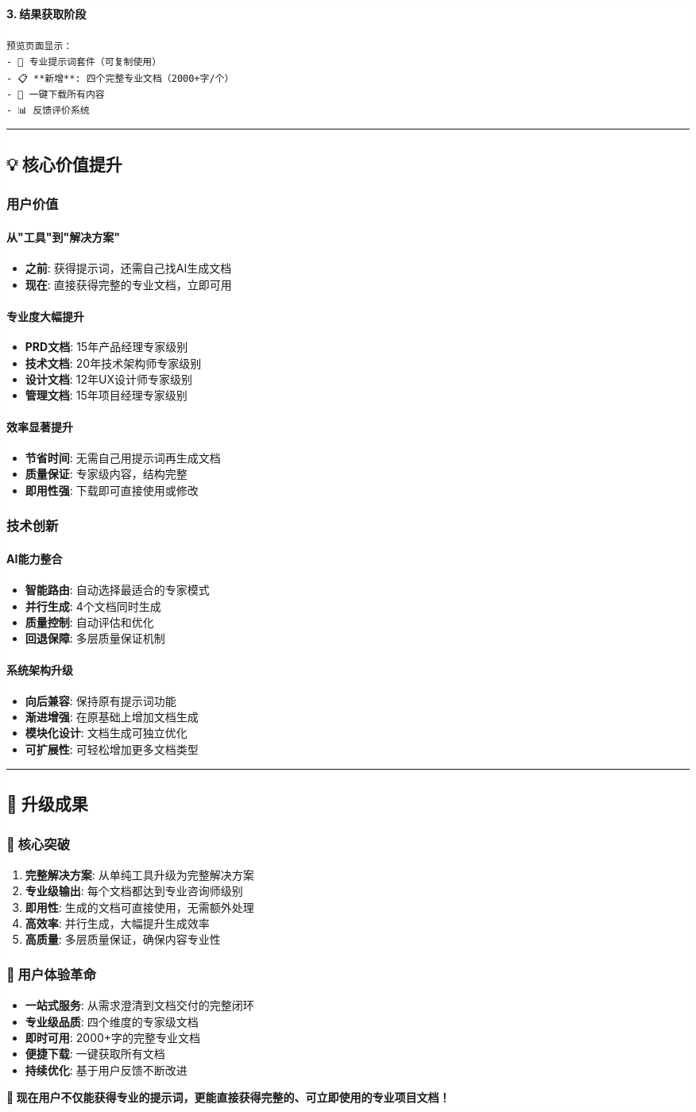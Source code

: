 #### **3. 结果获取阶段**
```
预览页面显示：
- 🎯 专业提示词套件（可复制使用）
- 📋 **新增**: 四个完整专业文档（2000+字/个）
- 💾 一键下载所有内容
- 📊 反馈评价系统
```

---

## 💡 **核心价值提升**

### **用户价值**

#### **从"工具"到"解决方案"**
- **之前**: 获得提示词，还需自己找AI生成文档
- **现在**: 直接获得完整的专业文档，立即可用

#### **专业度大幅提升**
- **PRD文档**: 15年产品经理专家级别
- **技术文档**: 20年技术架构师专家级别  
- **设计文档**: 12年UX设计师专家级别
- **管理文档**: 15年项目经理专家级别

#### **效率显著提升**
- **节省时间**: 无需自己用提示词再生成文档
- **质量保证**: 专家级内容，结构完整
- **即用性强**: 下载即可直接使用或修改

### **技术创新**

#### **AI能力整合**
- **智能路由**: 自动选择最适合的专家模式
- **并行生成**: 4个文档同时生成
- **质量控制**: 自动评估和优化
- **回退保障**: 多层质量保证机制

#### **系统架构升级**
- **向后兼容**: 保持原有提示词功能
- **渐进增强**: 在原基础上增加文档生成
- **模块化设计**: 文档生成可独立优化
- **可扩展性**: 可轻松增加更多文档类型

---

## 🎉 **升级成果**

### **🌟 核心突破**
1. **完整解决方案**: 从单纯工具升级为完整解决方案
2. **专业级输出**: 每个文档都达到专业咨询师级别
3. **即用性**: 生成的文档可直接使用，无需额外处理
4. **高效率**: 并行生成，大幅提升生成效率
5. **高质量**: 多层质量保证，确保内容专业性

### **🚀 用户体验革命**
- **一站式服务**: 从需求澄清到文档交付的完整闭环
- **专业级品质**: 四个维度的专家级文档
- **即时可用**: 2000+字的完整专业文档
- **便捷下载**: 一键获取所有文档
- **持续优化**: 基于用户反馈不断改进

**🎯 现在用户不仅能获得专业的提示词，更能直接获得完整的、可立即使用的专业项目文档！** 